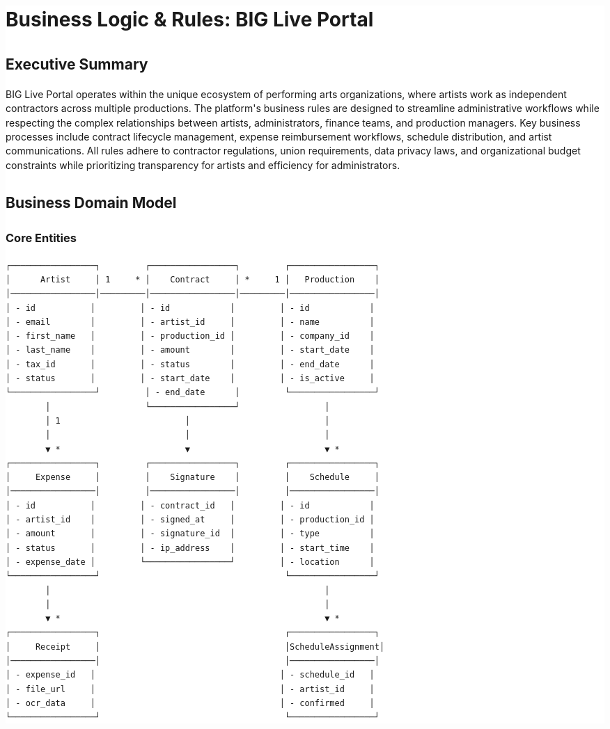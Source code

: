 # Business Logic & Rules: BIG Live Portal

## Executive Summary

BIG Live Portal operates within the unique ecosystem of performing arts organizations, where artists work as independent contractors across multiple productions. The platform's business rules are designed to streamline administrative workflows while respecting the complex relationships between artists, administrators, finance teams, and production managers. Key business processes include contract lifecycle management, expense reimbursement workflows, schedule distribution, and artist communications. All rules adhere to contractor regulations, union requirements, data privacy laws, and organizational budget constraints while prioritizing transparency for artists and efficiency for administrators.

## Business Domain Model

### Core Entities
```
┌─────────────────┐         ┌─────────────────┐         ┌─────────────────┐
│      Artist     │ 1     * │    Contract     │ *     1 │   Production    │
│─────────────────│─────────│─────────────────│─────────│─────────────────│
│ - id           │         │ - id            │         │ - id            │
│ - email        │         │ - artist_id     │         │ - name          │
│ - first_name   │         │ - production_id │         │ - company_id    │
│ - last_name    │         │ - amount        │         │ - start_date    │
│ - tax_id       │         │ - status        │         │ - end_date      │
│ - status       │         │ - start_date    │         │ - is_active     │
└─────────────────┘         │ - end_date      │         └─────────────────┘
        │                   └─────────────────┘                 │
        │ 1                         │                           │
        │                           │                           │
        ▼ *                         ▼                           ▼ *
┌─────────────────┐         ┌─────────────────┐         ┌─────────────────┐
│     Expense     │         │    Signature    │         │    Schedule     │
│─────────────────│         │─────────────────│         │─────────────────│
│ - id           │         │ - contract_id   │         │ - id            │
│ - artist_id    │         │ - signed_at     │         │ - production_id │
│ - amount       │         │ - signature_id  │         │ - type          │
│ - status       │         │ - ip_address    │         │ - start_time    │
│ - expense_date │         └─────────────────┘         │ - location      │
└─────────────────┘                                     └─────────────────┘
        │                                                       │
        │                                                       │
        ▼ *                                                     ▼ *
┌─────────────────┐                                     ┌─────────────────┐
│     Receipt     │                                     │ScheduleAssignment│
│─────────────────│                                     │─────────────────│
│ - expense_id   │                                     │ - schedule_id   │
│ - file_url     │                                     │ - artist_id     │
│ - ocr_data     │                                     │ - confirmed     │
└─────────────────┘                                     └─────────────────┘
```
